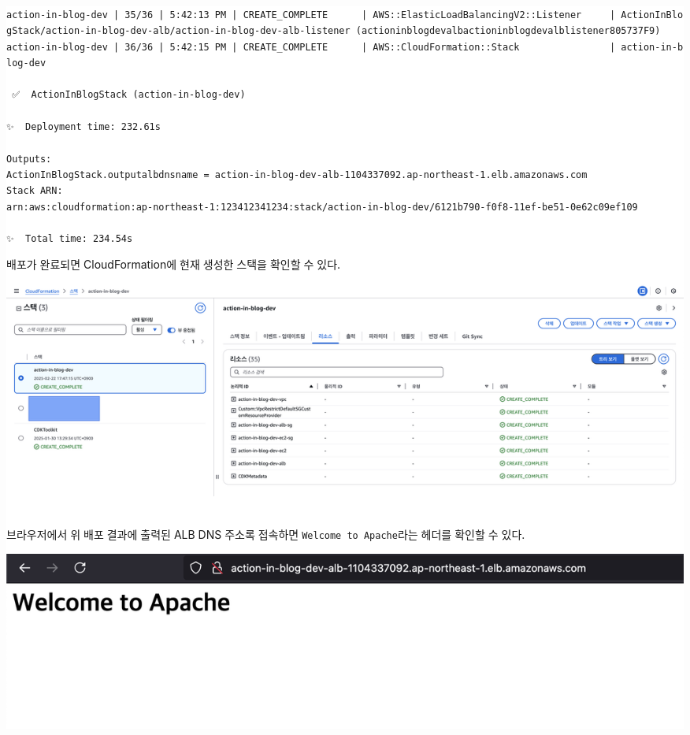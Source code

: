 ```
action-in-blog-dev | 35/36 | 5:42:13 PM | CREATE_COMPLETE      | AWS::ElasticLoadBalancingV2::Listener     | ActionInBlogStack/action-in-blog-dev-alb/action-in-blog-dev-alb-listener (actioninblogdevalbactioninblogdevalblistener805737F9) 
action-in-blog-dev | 36/36 | 5:42:15 PM | CREATE_COMPLETE      | AWS::CloudFormation::Stack                | action-in-blog-dev 

 ✅  ActionInBlogStack (action-in-blog-dev)

✨  Deployment time: 232.61s

Outputs:
ActionInBlogStack.outputalbdnsname = action-in-blog-dev-alb-1104337092.ap-northeast-1.elb.amazonaws.com
Stack ARN:
arn:aws:cloudformation:ap-northeast-1:123412341234:stack/action-in-blog-dev/6121b790-f0f8-11ef-be51-0e62c09ef109

✨  Total time: 234.54s
```

배포가 완료되면 CloudFormation에 현재 생성한 스택을 확인할 수 있다. 

<div align="center">
  <img src="/images/posts/2025/aws-cloud-development-kit-04.png" width="100%" class="image__border">
</div>

<br/>

브라우저에서 위 배포 결과에 출력된 ALB DNS 주소록 접속하면 `Welcome to Apache`라는 헤더를 확인할 수 있다.

<div align="center">
  <img src="/images/posts/2025/aws-cloud-development-kit-05.png" width="100%" class="image__border">
</div>

